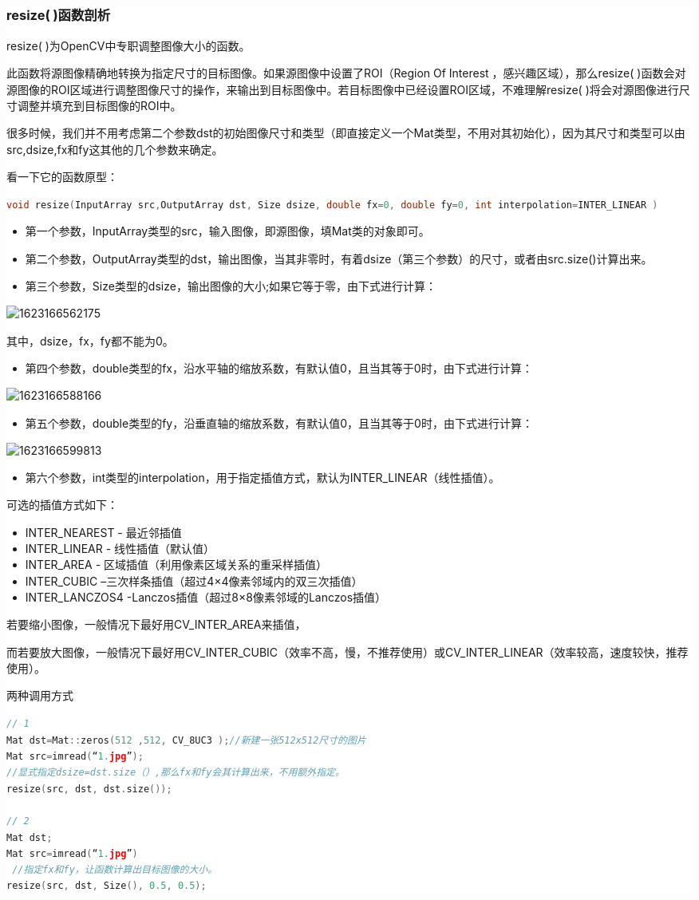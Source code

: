 ### resize( )函数剖析

 resize( )为OpenCV中专职调整图像大小的函数。 

此函数将源图像精确地转换为指定尺寸的目标图像。如果源图像中设置了ROI（Region Of Interest ，感兴趣区域），那么resize( )函数会对源图像的ROI区域进行调整图像尺寸的操作，来输出到目标图像中。若目标图像中已经设置ROI区域，不难理解resize( )将会对源图像进行尺寸调整并填充到目标图像的ROI中。

 很多时候，我们并不用考虑第二个参数dst的初始图像尺寸和类型（即直接定义一个Mat类型，不用对其初始化），因为其尺寸和类型可以由src,dsize,fx和fy这其他的几个参数来确定。 

 看一下它的函数原型： 

~~~c++
void resize(InputArray src,OutputArray dst, Size dsize, double fx=0, double fy=0, int interpolation=INTER_LINEAR )
~~~

* 第一个参数，InputArray类型的src，输入图像，即源图像，填Mat类的对象即可。

* 第二个参数，OutputArray类型的dst，输出图像，当其非零时，有着dsize（第三个参数）的尺寸，或者由src.size()计算出来。

* 第三个参数，Size类型的dsize，输出图像的大小;如果它等于零，由下式进行计算：

![1623166562175](images/1623166562175.png)

 其中，dsize，fx，fy都不能为0。 

* 第四个参数，double类型的fx，沿水平轴的缩放系数，有默认值0，且当其等于0时，由下式进行计算：

![1623166588166](images/1623166588166.png)

* 第五个参数，double类型的fy，沿垂直轴的缩放系数，有默认值0，且当其等于0时，由下式进行计算：

![1623166599813](images/1623166599813.png)

* 第六个参数，int类型的interpolation，用于指定插值方式，默认为INTER_LINEAR（线性插值）。

 可选的插值方式如下：

* INTER_NEAREST - 最近邻插值
* INTER_LINEAR - 线性插值（默认值）
* INTER_AREA - 区域插值（利用像素区域关系的重采样插值）
* INTER_CUBIC –三次样条插值（超过4×4像素邻域内的双三次插值）
* INTER_LANCZOS4 -Lanczos插值（超过8×8像素邻域的Lanczos插值）

 若要缩小图像，一般情况下最好用CV_INTER_AREA来插值， 

 而若要放大图像，一般情况下最好用CV_INTER_CUBIC（效率不高，慢，不推荐使用）或CV_INTER_LINEAR（效率较高，速度较快，推荐使用）。 

两种调用方式 

~~~c++
// 1
Mat dst=Mat::zeros(512 ,512, CV_8UC3 );//新建一张512x512尺寸的图片
Mat src=imread(“1.jpg”);
//显式指定dsize=dst.size（）,那么fx和fy会其计算出来，不用额外指定。
resize(src, dst, dst.size());

// 2
Mat dst;
Mat src=imread(“1.jpg”)
 //指定fx和fy，让函数计算出目标图像的大小。
resize(src, dst, Size(), 0.5, 0.5);
~~~
